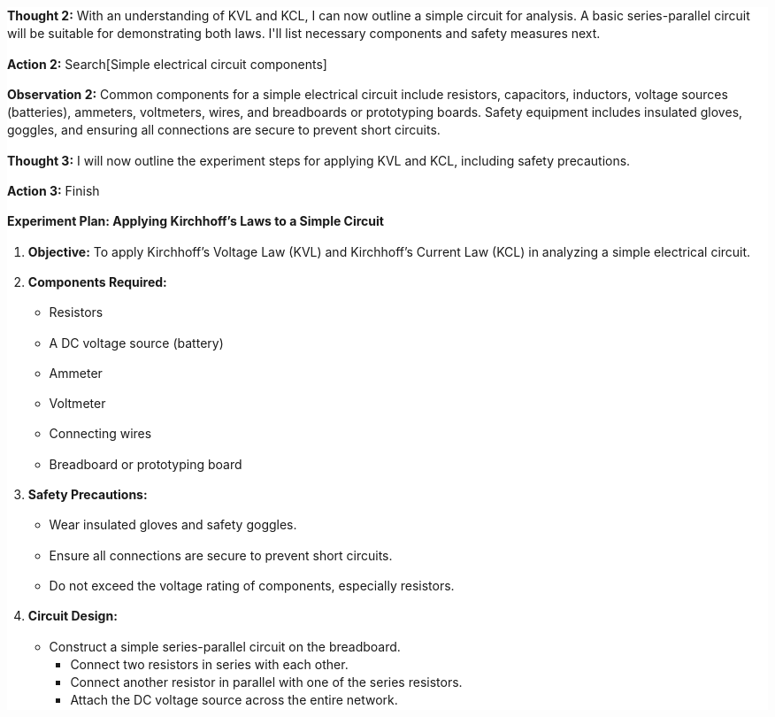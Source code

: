 

**Thought 2:** With an understanding of KVL and KCL, I can now outline a simple circuit for analysis. A basic series-parallel circuit will be suitable for demonstrating both laws. I'll list necessary components and safety measures next.



**Action 2:** Search[Simple electrical circuit components]



**Observation 2:** Common components for a simple electrical circuit include resistors, capacitors, inductors, voltage sources (batteries), ammeters, voltmeters, wires, and breadboards or prototyping boards. Safety equipment includes insulated gloves, goggles, and ensuring all connections are secure to prevent short circuits.



**Thought 3:** I will now outline the experiment steps for applying KVL and KCL, including safety precautions.



**Action 3:** Finish



**Experiment Plan: Applying Kirchhoff’s Laws to a Simple Circuit**



1. **Objective:** To apply Kirchhoff’s Voltage Law (KVL) and Kirchhoff’s Current Law (KCL) in analyzing a simple electrical circuit.



2. **Components Required:**

   - Resistors

   - A DC voltage source (battery)

   - Ammeter

   - Voltmeter

   - Connecting wires

   - Breadboard or prototyping board



3. **Safety Precautions:**

   - Wear insulated gloves and safety goggles.

   - Ensure all connections are secure to prevent short circuits.

   - Do not exceed the voltage rating of components, especially resistors.



4. **Circuit Design:**

   - Construct a simple series-parallel circuit on the breadboard.
     - Connect two resistors in series with each other.
     - Connect another resistor in parallel with one of the series resistors.
     - Attach the DC voltage source across the entire network.
